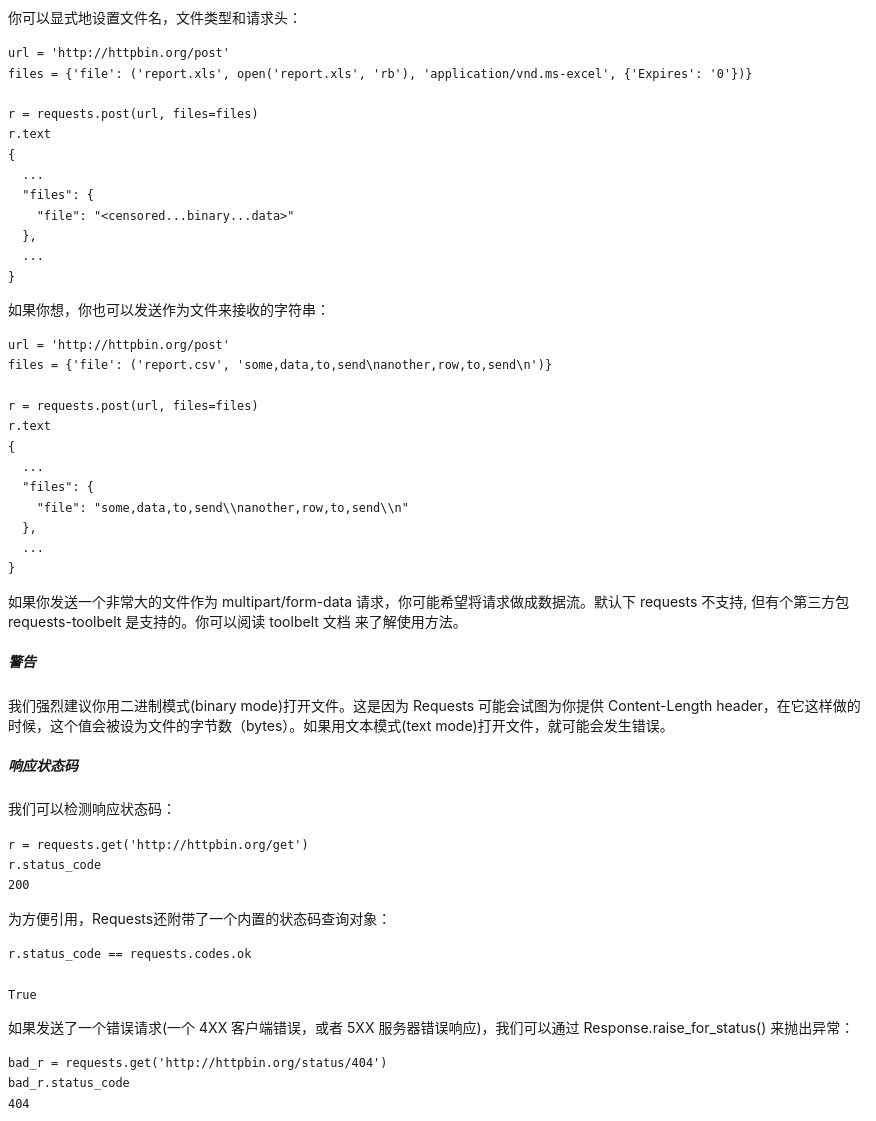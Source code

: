 你可以显式地设置文件名，文件类型和请求头：

	url = 'http://httpbin.org/post'
	files = {'file': ('report.xls', open('report.xls', 'rb'), 'application/vnd.ms-excel', {'Expires': '0'})}
	
	r = requests.post(url, files=files)
	r.text
	{
	  ...
	  "files": {
	    "file": "<censored...binary...data>"
	  },
	  ...
	}
如果你想，你也可以发送作为文件来接收的字符串：

	url = 'http://httpbin.org/post'
	files = {'file': ('report.csv', 'some,data,to,send\nanother,row,to,send\n')}
	
	r = requests.post(url, files=files)
	r.text
	{
	  ...
	  "files": {
	    "file": "some,data,to,send\\nanother,row,to,send\\n"
	  },
	  ...
	}

如果你发送一个非常大的文件作为 multipart/form-data 请求，你可能希望将请求做成数据流。默认下 requests 不支持, 但有个第三方包 requests-toolbelt 是支持的。你可以阅读 toolbelt 文档 来了解使用方法。


##### 警告

我们强烈建议你用二进制模式(binary mode)打开文件。这是因为 Requests 可能会试图为你提供 Content-Length header，在它这样做的时候，这个值会被设为文件的字节数（bytes）。如果用文本模式(text mode)打开文件，就可能会发生错误。

##### 响应状态码

我们可以检测响应状态码：

	r = requests.get('http://httpbin.org/get')
	r.status_code
	200

为方便引用，Requests还附带了一个内置的状态码查询对象：

	r.status_code == requests.codes.ok
	
	True

如果发送了一个错误请求(一个 4XX 客户端错误，或者 5XX 服务器错误响应)，我们可以通过 Response.raise_for_status() 来抛出异常：

	bad_r = requests.get('http://httpbin.org/status/404')
	bad_r.status_code
	404
	